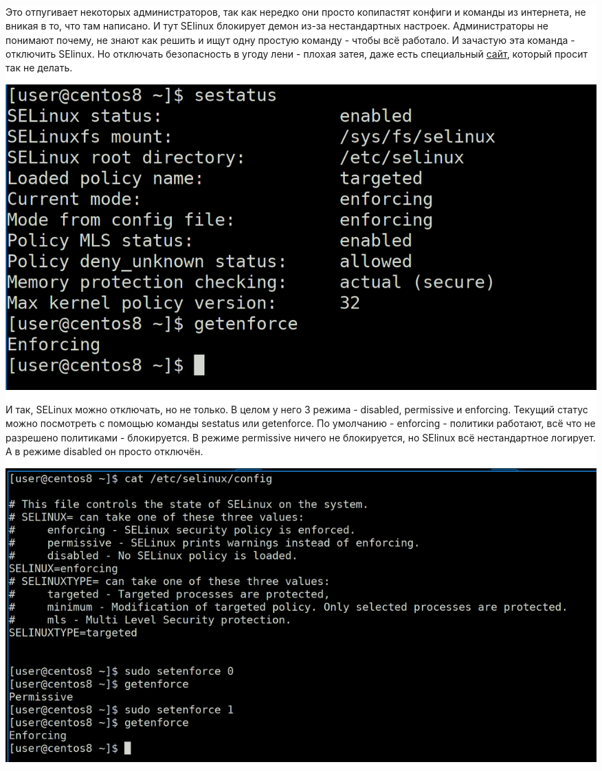Это отпугивает некоторых администраторов, так как нередко они просто копипастят конфиги и команды из интернета, не вникая в то, что там написано. И тут SElinux блокирует демон из-за нестандартных настроек. Администраторы не понимают почему, не знают как решить и ищут одну простую команду - чтобы всё работало. И зачастую эта команда - отключить SElinux. Но отключать безопасность в угоду лени - плохая затея, даже есть специальный [сайт](https://stopdisablingselinux.com/), который просит так не делать.

![](images/45/sestatus.png)

И так, SELinux можно отключать, но не только. В целом у него 3 режима - disabled, permissive и enforcing. Текущий статус можно посмотреть с помощью команды sestatus или getenforce. По умолчанию - enforcing - политики работают, всё что не разрешено политиками - блокируется. В режиме permissive ничего не блокируется, но SElinux всё нестандартное логирует. А в режиме disabled он просто отключён.

![](images/45/selinuxconfig.png)
